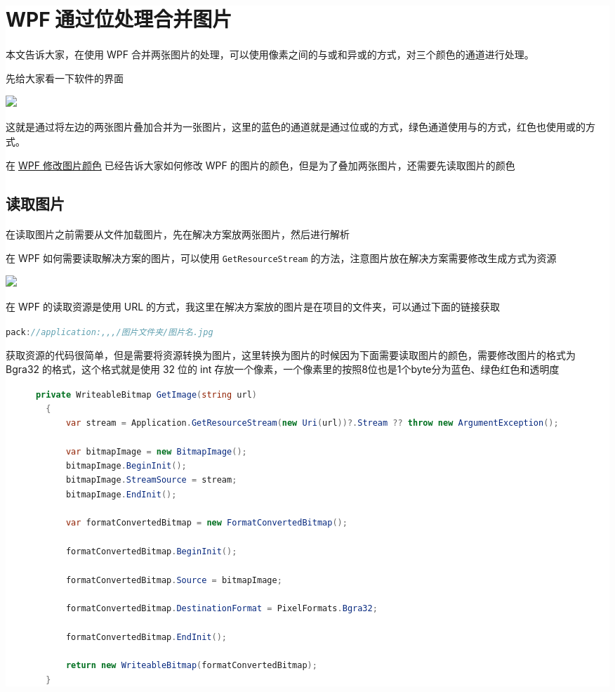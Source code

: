 # WPF 通过位处理合并图片

本文告诉大家，在使用 WPF 合并两张图片的处理，可以使用像素之间的与或和异或的方式，对三个颜色的通道进行处理。







先给大家看一下软件的界面



![](http://cdn.lindexi.site/lindexi%2F20181020164898)

这就是通过将左边的两张图片叠加合并为一张图片，这里的蓝色的通道就是通过位或的方式，绿色通道使用与的方式，红色也使用或的方式。

在 [WPF 修改图片颜色](https://lindexi.gitee.io/post/WPF-%E4%BF%AE%E6%94%B9%E5%9B%BE%E7%89%87%E9%A2%9C%E8%89%B2.html ) 已经告诉大家如何修改 WPF 的图片的颜色，但是为了叠加两张图片，还需要先读取图片的颜色

## 读取图片

在读取图片之前需要从文件加载图片，先在解决方案放两张图片，然后进行解析

在 WPF 如何需要读取解决方案的图片，可以使用 `GetResourceStream` 的方法，注意图片放在解决方案需要修改生成方式为资源



![](http://cdn.lindexi.site/lindexi%2F2018102016749890)

在 WPF 的读取资源是使用 URL 的方式，我这里在解决方案放的图片是在项目的文件夹，可以通过下面的链接获取

```csharp
pack://application:,,,/图片文件夹/图片名.jpg
```

获取资源的代码很简单，但是需要将资源转换为图片，这里转换为图片的时候因为下面需要读取图片的颜色，需要修改图片的格式为 Bgra32 的格式，这个格式就是使用 32 位的 int 存放一个像素，一个像素里的按照8位也是1个byte分为蓝色、绿色红色和透明度

```csharp
      private WriteableBitmap GetImage(string url)
        {
            var stream = Application.GetResourceStream(new Uri(url))?.Stream ?? throw new ArgumentException();

            var bitmapImage = new BitmapImage();
            bitmapImage.BeginInit();
            bitmapImage.StreamSource = stream;
            bitmapImage.EndInit();

            var formatConvertedBitmap = new FormatConvertedBitmap();

            formatConvertedBitmap.BeginInit();

            formatConvertedBitmap.Source = bitmapImage;

            formatConvertedBitmap.DestinationFormat = PixelFormats.Bgra32;

            formatConvertedBitmap.EndInit();

            return new WriteableBitmap(formatConvertedBitmap);
        }
```

